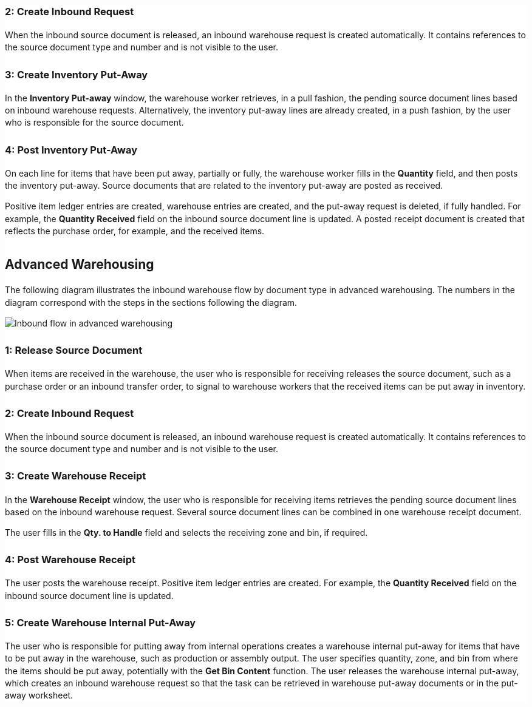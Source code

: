 ### 2: Create Inbound Request  
 When the inbound source document is released, an inbound warehouse request is created automatically. It contains references to the source document type and number and is not visible to the user.  
  
### 3: Create Inventory Put\-Away  
 In the **Inventory Put\-away** window, the warehouse worker retrieves, in a pull fashion, the pending source document lines based on inbound warehouse requests. Alternatively, the inventory put\-away lines are already created, in a push fashion, by the user who is responsible for the source document.  
  
### 4: Post Inventory Put\-Away  
 On each line for items that have been put away, partially or fully, the warehouse worker fills in the **Quantity** field, and then posts the inventory put\-away. Source documents that are related to the inventory put\-away are posted as received.  
  
 Positive item ledger entries are created, warehouse entries are created, and the put\-away request is deleted, if fully handled. For example, the **Quantity Received** field on the inbound source document line is updated. A posted receipt document is created that reflects the purchase order, for example, and the received items.  
  
## Advanced Warehousing  
 The following diagram illustrates the inbound warehouse flow by document type in advanced warehousing. The numbers in the diagram correspond with the steps in the sections following the diagram.  
  
 ![Inbound flow in advanced warehousing](../ApplicationDesign/media/design_details_warehouse_management_inbound_advanced_flow.png "design\_details\_warehouse\_management\_inbound\_advanced\_flow")  
  
### 1: Release Source Document  
 When items are received in the warehouse, the user who is responsible for receiving releases the source document, such as a purchase order or an inbound transfer order, to signal to warehouse workers that the received items can be put away in inventory.  
  
### 2: Create Inbound Request  
 When the inbound source document is released, an inbound warehouse request is created automatically. It contains references to the source document type and number and is not visible to the user.  
  
### 3: Create Warehouse Receipt  
 In the **Warehouse Receipt** window, the user who is responsible for receiving items retrieves the pending source document lines based on the inbound warehouse request. Several source document lines can be combined in one warehouse receipt document.  
  
 The user fills in the **Qty. to Handle** field and selects the receiving zone and bin, if required.  
  
### 4: Post Warehouse Receipt  
 The user posts the warehouse receipt. Positive item ledger entries are created. For example, the **Quantity Received** field on the inbound source document line is updated.  
  
### 5: Create Warehouse Internal Put\-Away  
 The user who is responsible for putting away from internal operations creates a warehouse internal put\-away for items that have to be put away in the warehouse, such as production or assembly output. The user specifies quantity, zone, and bin from where the items should be put away, potentially with the **Get Bin Content** function. The user releases the warehouse internal put\-away, which creates an inbound warehouse request so that the task can be retrieved in warehouse put\-away documents or in the put\-away worksheet.  
  
